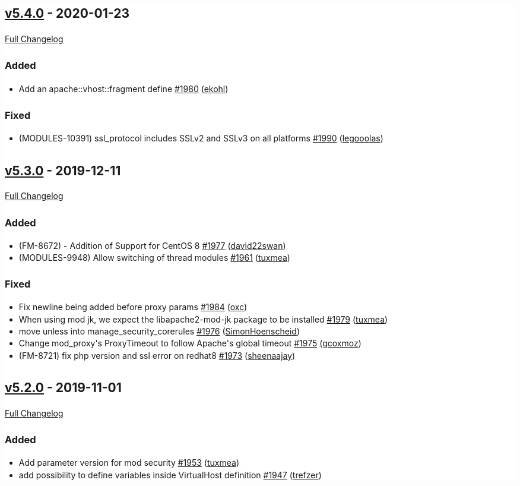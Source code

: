 ## [v5.4.0](https://github.com/puppetlabs/puppetlabs-apache/tree/v5.4.0) - 2020-01-23

[Full Changelog](https://github.com/puppetlabs/puppetlabs-apache/compare/v5.3.0...v5.4.0)

### Added

- Add an apache::vhost::fragment define [#1980](https://github.com/puppetlabs/puppetlabs-apache/pull/1980) ([ekohl](https://github.com/ekohl))

### Fixed

- (MODULES-10391) ssl_protocol includes SSLv2 and SSLv3 on all platforms [#1990](https://github.com/puppetlabs/puppetlabs-apache/pull/1990) ([legooolas](https://github.com/legooolas))

## [v5.3.0](https://github.com/puppetlabs/puppetlabs-apache/tree/v5.3.0) - 2019-12-11

[Full Changelog](https://github.com/puppetlabs/puppetlabs-apache/compare/v5.2.0...v5.3.0)

### Added

- (FM-8672) - Addition of Support for CentOS 8 [#1977](https://github.com/puppetlabs/puppetlabs-apache/pull/1977) ([david22swan](https://github.com/david22swan))
- (MODULES-9948) Allow switching of thread modules [#1961](https://github.com/puppetlabs/puppetlabs-apache/pull/1961) ([tuxmea](https://github.com/tuxmea))

### Fixed

- Fix newline being added before proxy params [#1984](https://github.com/puppetlabs/puppetlabs-apache/pull/1984) ([oxc](https://github.com/oxc))
- When using mod jk, we expect the libapache2-mod-jk package to be installed [#1979](https://github.com/puppetlabs/puppetlabs-apache/pull/1979) ([tuxmea](https://github.com/tuxmea))
- move unless into manage_security_corerules [#1976](https://github.com/puppetlabs/puppetlabs-apache/pull/1976) ([SimonHoenscheid](https://github.com/SimonHoenscheid))
- Change mod_proxy's ProxyTimeout to follow Apache's global timeout [#1975](https://github.com/puppetlabs/puppetlabs-apache/pull/1975) ([gcoxmoz](https://github.com/gcoxmoz))
- (FM-8721) fix php version and ssl error on redhat8 [#1973](https://github.com/puppetlabs/puppetlabs-apache/pull/1973) ([sheenaajay](https://github.com/sheenaajay))

## [v5.2.0](https://github.com/puppetlabs/puppetlabs-apache/tree/v5.2.0) - 2019-11-01

[Full Changelog](https://github.com/puppetlabs/puppetlabs-apache/compare/v5.1.0...v5.2.0)

### Added

- Add parameter version for mod security [#1953](https://github.com/puppetlabs/puppetlabs-apache/pull/1953) ([tuxmea](https://github.com/tuxmea))
- add possibility to define variables inside VirtualHost definition [#1947](https://github.com/puppetlabs/puppetlabs-apache/pull/1947) ([trefzer](https://github.com/trefzer))
